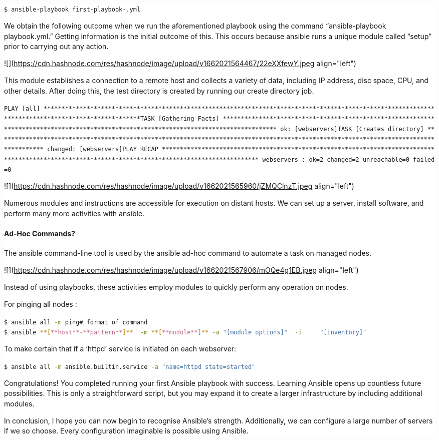 ```bash
$ ansible-playbook first-playbook-.yml
```

We obtain the following outcome when we run the aforementioned playbook using the command “ansible-playbook playbook.yml.” Getting information is the initial outcome of this. This occurs because ansible runs a unique module called “setup” prior to carrying out any action.

![](https://cdn.hashnode.com/res/hashnode/image/upload/v1662021564467/22eXXfewY.jpeg align="left")

This module establishes a connection to a remote host and collects a variety of data, including IP address, disc space, CPU, and other details. After doing this, the test directory is created by running our create directory job.

`PLAY [all] ***************************************************************************************************************************************************TASK [Gathering Facts] *************************************************************************************************************************************** ok: [webservers]TASK [Creates directory] ************************************************************************************************************************************* changed: [webservers]PLAY RECAP *************************************************************************************************************************************************** webservers : ok=2 changed=2 unreachable=0 failed=0`

![](https://cdn.hashnode.com/res/hashnode/image/upload/v1662021565960/jZMQClnzT.jpeg align="left")

Numerous modules and instructions are accessible for execution on distant hosts. We can set up a server, install software, and perform many more activities with ansible.

#### Ad-Hoc Commands?

The ansible command-line tool is used by the ansible ad-hoc command to automate a task on managed nodes.

![](https://cdn.hashnode.com/res/hashnode/image/upload/v1662021567906/mOQe4g1EB.jpeg align="left")

Instead of using playbooks, these activities employ modules to quickly perform any operation on nodes.

For pinging all nodes :

```bash
$ ansible all -m ping# format of command
$ ansible **[**host**-**pattern**]**  -m **[**module**]** -a "[module options]"  -i     "[inventory]"
```

To make certain that if a ‘httpd’ service is initiated on each webserver:

```bash
$ ansible all -m ansible.builtin.service -a "name=httpd state=started"
```

Congratulations! You completed running your first Ansible playbook with success. Learning Ansible opens up countless future possibilities. This is only a straightforward script, but you may expand it to create a larger infrastructure by including additional modules.

In conclusion, I hope you can now begin to recognise Ansible’s strength. Additionally, we can configure a large number of servers if we so choose. Every configuration imaginable is possible using Ansible.
